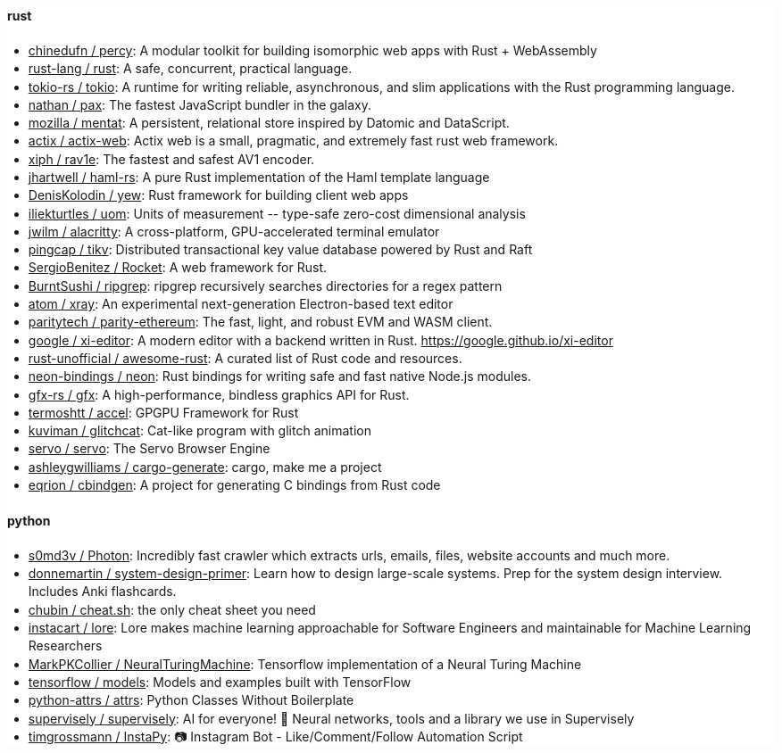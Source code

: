 #### rust
* [chinedufn / percy](https://github.com/chinedufn/percy): A modular toolkit for building isomorphic web apps with Rust + WebAssembly
* [rust-lang / rust](https://github.com/rust-lang/rust): A safe, concurrent, practical language.
* [tokio-rs / tokio](https://github.com/tokio-rs/tokio): A runtime for writing reliable, asynchronous, and slim applications with the Rust programming language.
* [nathan / pax](https://github.com/nathan/pax): The fastest JavaScript bundler in the galaxy.
* [mozilla / mentat](https://github.com/mozilla/mentat): A persistent, relational store inspired by Datomic and DataScript.
* [actix / actix-web](https://github.com/actix/actix-web): Actix web is a small, pragmatic, and extremely fast rust web framework.
* [xiph / rav1e](https://github.com/xiph/rav1e): The fastest and safest AV1 encoder.
* [jhartwell / haml-rs](https://github.com/jhartwell/haml-rs): A pure Rust implementation of the Haml template language
* [DenisKolodin / yew](https://github.com/DenisKolodin/yew): Rust framework for building client web apps
* [iliekturtles / uom](https://github.com/iliekturtles/uom): Units of measurement -- type-safe zero-cost dimensional analysis
* [jwilm / alacritty](https://github.com/jwilm/alacritty): A cross-platform, GPU-accelerated terminal emulator
* [pingcap / tikv](https://github.com/pingcap/tikv): Distributed transactional key value database powered by Rust and Raft
* [SergioBenitez / Rocket](https://github.com/SergioBenitez/Rocket): A web framework for Rust.
* [BurntSushi / ripgrep](https://github.com/BurntSushi/ripgrep): ripgrep recursively searches directories for a regex pattern
* [atom / xray](https://github.com/atom/xray): An experimental next-generation Electron-based text editor
* [paritytech / parity-ethereum](https://github.com/paritytech/parity-ethereum): The fast, light, and robust EVM and WASM client.
* [google / xi-editor](https://github.com/google/xi-editor): A modern editor with a backend written in Rust. https://google.github.io/xi-editor
* [rust-unofficial / awesome-rust](https://github.com/rust-unofficial/awesome-rust): A curated list of Rust code and resources.
* [neon-bindings / neon](https://github.com/neon-bindings/neon): Rust bindings for writing safe and fast native Node.js modules.
* [gfx-rs / gfx](https://github.com/gfx-rs/gfx): A high-performance, bindless graphics API for Rust.
* [termoshtt / accel](https://github.com/termoshtt/accel): GPGPU Framework for Rust
* [kuviman / glitchcat](https://github.com/kuviman/glitchcat): Cat-like program with glitch animation
* [servo / servo](https://github.com/servo/servo): The Servo Browser Engine
* [ashleygwilliams / cargo-generate](https://github.com/ashleygwilliams/cargo-generate): cargo, make me a project
* [eqrion / cbindgen](https://github.com/eqrion/cbindgen): A project for generating C bindings from Rust code

#### python
* [s0md3v / Photon](https://github.com/s0md3v/Photon): Incredibly fast crawler which extracts urls, emails, files, website accounts and much more.
* [donnemartin / system-design-primer](https://github.com/donnemartin/system-design-primer): Learn how to design large-scale systems. Prep for the system design interview. Includes Anki flashcards.
* [chubin / cheat.sh](https://github.com/chubin/cheat.sh): the only cheat sheet you need
* [instacart / lore](https://github.com/instacart/lore): Lore makes machine learning approachable for Software Engineers and maintainable for Machine Learning Researchers
* [MarkPKCollier / NeuralTuringMachine](https://github.com/MarkPKCollier/NeuralTuringMachine): Tensorflow implementation of a Neural Turing Machine
* [tensorflow / models](https://github.com/tensorflow/models): Models and examples built with TensorFlow
* [python-attrs / attrs](https://github.com/python-attrs/attrs): Python Classes Without Boilerplate
* [supervisely / supervisely](https://github.com/supervisely/supervisely): AI for everyone! 🎉 Neural networks, tools and a library we use in Supervisely
* [timgrossmann / InstaPy](https://github.com/timgrossmann/InstaPy): 📷 Instagram Bot - Like/Comment/Follow Automation Script